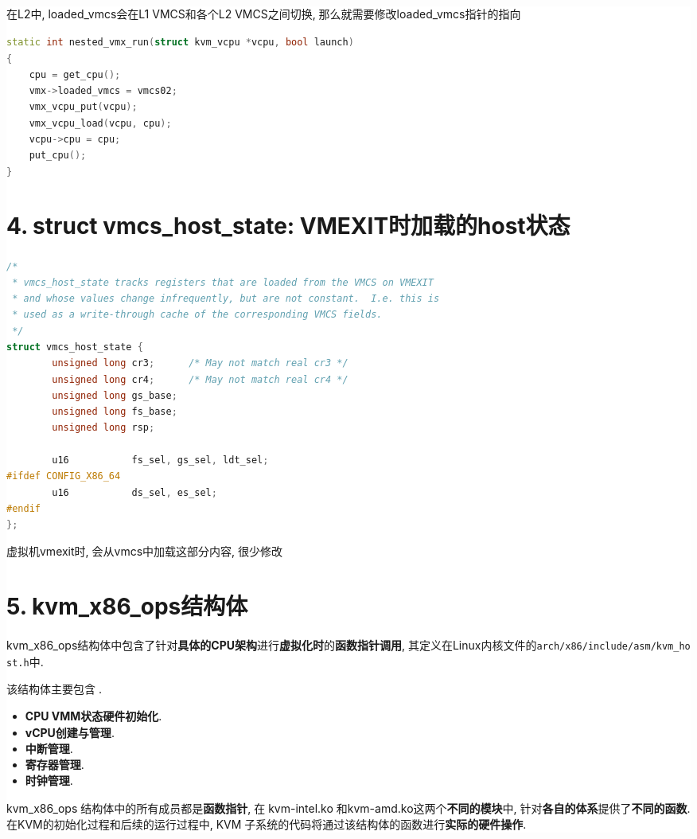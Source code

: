 在L2中, loaded_vmcs会在L1 VMCS和各个L2 VMCS之间切换, 那么就需要修改loaded_vmcs指针的指向

```cpp
static int nested_vmx_run(struct kvm_vcpu *vcpu, bool launch)
{
	cpu = get_cpu();
	vmx->loaded_vmcs = vmcs02;
	vmx_vcpu_put(vcpu);
	vmx_vcpu_load(vcpu, cpu);
	vcpu->cpu = cpu;
	put_cpu();
}
```

# 4. struct vmcs_host_state: VMEXIT时加载的host状态

```cpp
/*
 * vmcs_host_state tracks registers that are loaded from the VMCS on VMEXIT
 * and whose values change infrequently, but are not constant.  I.e. this is
 * used as a write-through cache of the corresponding VMCS fields.
 */
struct vmcs_host_state {
        unsigned long cr3;      /* May not match real cr3 */
        unsigned long cr4;      /* May not match real cr4 */
        unsigned long gs_base;
        unsigned long fs_base;
        unsigned long rsp;

        u16           fs_sel, gs_sel, ldt_sel;
#ifdef CONFIG_X86_64
        u16           ds_sel, es_sel;
#endif
};
```

虚拟机vmexit时, 会从vmcs中加载这部分内容, 很少修改

# 5. kvm_x86_ops结构体

kvm\_x86\_ops结构体中包含了针对**具体的CPU架构**进行**虚拟化时**的**函数指针调用**, 其定义在Linux内核文件的`arch/x86/include/asm/kvm_host.h`中.

该结构体主要包含 .

- **CPU VMM状态硬件初始化**.
- **vCPU创建与管理**.
- **中断管理**.
- **寄存器管理**.
- **时钟管理**.

kvm\_x86\_ops 结构体中的所有成员都是**函数指针**, 在 kvm\-intel.ko 和kvm\-amd.ko这两个**不同的模块**中, 针对**各自的体系**提供了**不同的函数**. 在KVM的初始化过程和后续的运行过程中, KVM 子系统的代码将通过该结构体的函数进行**实际的硬件操作**.

